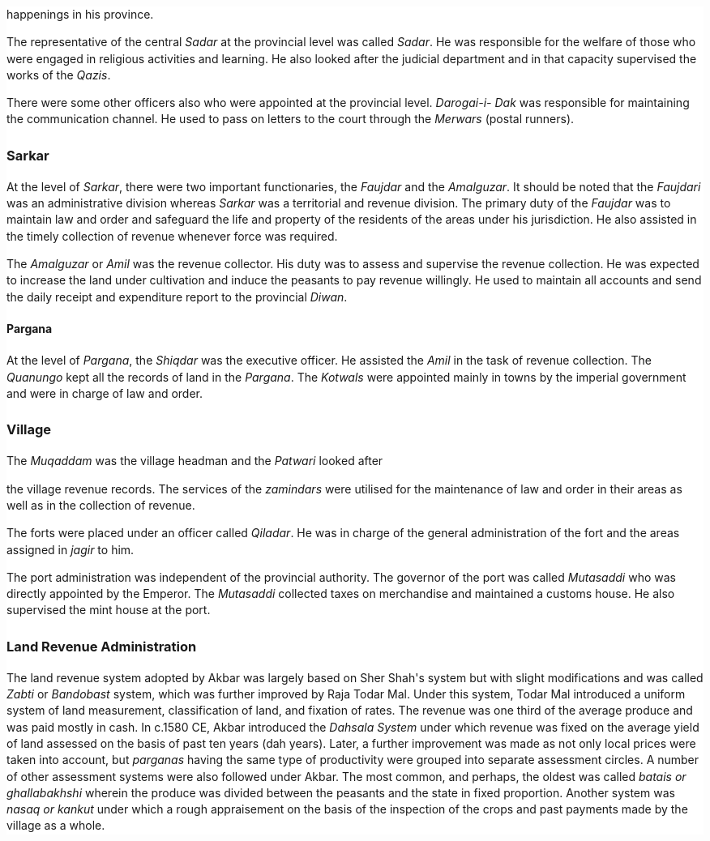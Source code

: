 happenings in his province.

The representative of the central *Sadar* at the provincial level was called *Sadar*. He was responsible for the welfare of those who were engaged in religious activities and learning. He also looked after the judicial department and in that capacity supervised the works of the *Qazis*.

There were some other officers also who were appointed at the provincial level. *Darogai-i- Dak* was responsible for maintaining the communication channel. He used to pass on letters to the court through the *Merwars* (postal runners).

### **Sarkar**

At the level of *Sarkar*, there were two important functionaries, the *Faujdar* and the *Amalguzar*. It should be noted that the *Faujdari* was an administrative division whereas *Sarkar* was a territorial and revenue division. The primary duty of the *Faujdar* was to maintain law and order and safeguard the life and property of the residents of the areas under his jurisdiction. He also assisted in the timely collection of revenue whenever force was required.

The *Amalguzar* or *Amil* was the revenue collector. His duty was to assess and supervise the revenue collection. He was expected to increase the land under cultivation and induce the peasants to pay revenue willingly. He used to maintain all accounts and send the daily receipt and expenditure report to the provincial *Diwan*.

#### **Pargana**

At the level of *Pargana*, the *Shiqdar* was the executive officer. He assisted the *Amil* in the task of revenue collection. The *Quanungo* kept all the records of land in the *Pargana*. The *Kotwals* were appointed mainly in towns by the imperial government and were in charge of law and order.

### **Village**

The *Muqaddam* was the village headman and the *Patwari* looked after

the village revenue records. The services of the *zamindars* were utilised for the maintenance of law and order in their areas as well as in the collection of revenue.

The forts were placed under an officer called *Qiladar*. He was in charge of the general administration of the fort and the areas assigned in *jagir* to him.

The port administration was independent of the provincial authority. The governor of the port was called *Mutasaddi* who was directly appointed by the Emperor. The *Mutasaddi* collected taxes on merchandise and maintained a customs house. He also supervised the mint house at the port.

### **Land Revenue Administration**

The land revenue system adopted by Akbar was largely based on Sher Shah's system but with slight modifications and was called *Zabti* or *Bandobast* system, which was further improved by Raja Todar Mal. Under this system, Todar Mal introduced a uniform system of land measurement, classification of land, and fixation of rates. The revenue was one third of the average produce and was paid mostly in cash. In c.1580 CE, Akbar introduced the *Dahsala System* under which revenue was fixed on the average yield of land assessed on the basis of past ten years (dah years). Later, a further improvement was made as not only local prices were taken into account, but *parganas* having the same type of productivity were grouped into separate assessment circles. A number of other assessment systems were also followed under Akbar. The most common, and perhaps, the oldest was called *batais or ghallabakhshi* wherein the produce was divided between the peasants and the state in fixed proportion. Another system was *nasaq or kankut* under which a rough appraisement on the basis of the inspection of the crops and past payments made by the village as a whole.
